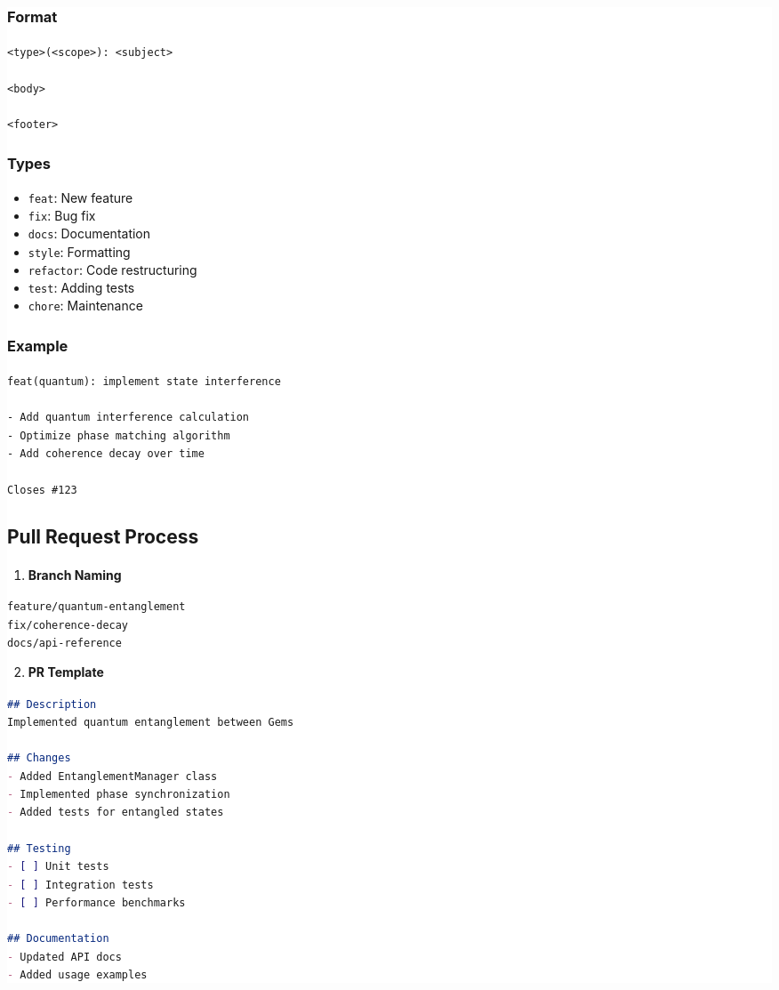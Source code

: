 ### Format
```
<type>(<scope>): <subject>

<body>

<footer>
```

### Types
- `feat`: New feature
- `fix`: Bug fix
- `docs`: Documentation
- `style`: Formatting
- `refactor`: Code restructuring
- `test`: Adding tests
- `chore`: Maintenance

### Example
```
feat(quantum): implement state interference

- Add quantum interference calculation
- Optimize phase matching algorithm
- Add coherence decay over time

Closes #123
```

## Pull Request Process

1. **Branch Naming**
```bash
feature/quantum-entanglement
fix/coherence-decay
docs/api-reference
```

2. **PR Template**
```markdown
## Description
Implemented quantum entanglement between Gems

## Changes
- Added EntanglementManager class
- Implemented phase synchronization
- Added tests for entangled states

## Testing
- [ ] Unit tests
- [ ] Integration tests
- [ ] Performance benchmarks

## Documentation
- Updated API docs
- Added usage examples
```
